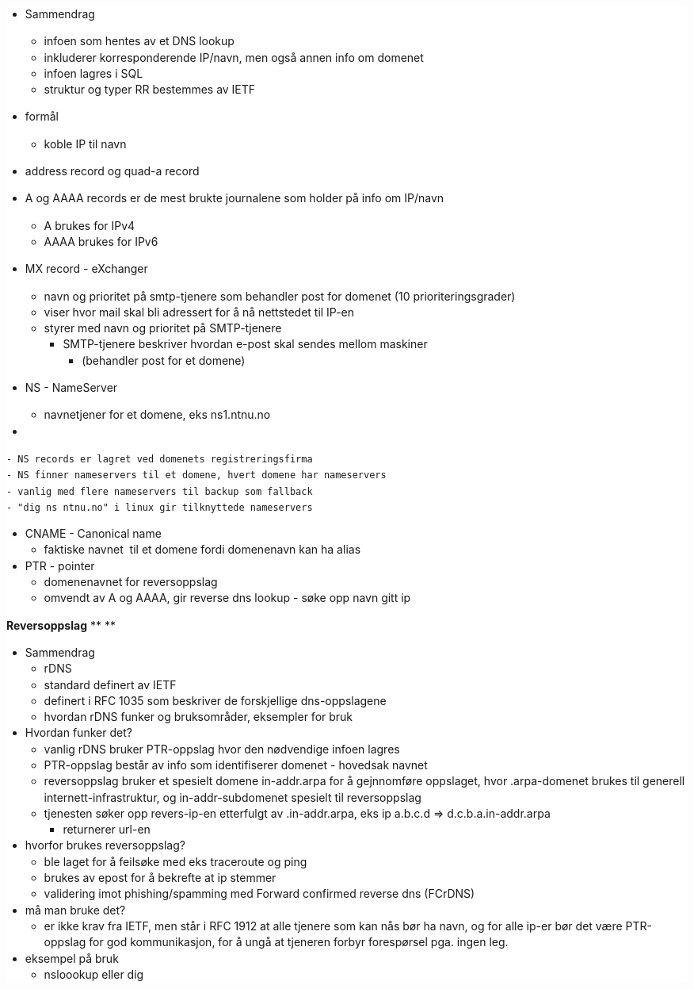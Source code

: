 - Sammendrag
    - infoen som hentes av et DNS lookup
    - inkluderer korresponderende IP/navn, men også annen info om domenet
    - infoen lagres i SQL
    - struktur og typer RR bestemmes av IETF
- formål
    - koble IP til navn
- address record og quad-a record
- A og AAAA records er de mest brukte journalene som holder på info om IP/navn
    - A brukes for IPv4
    - AAAA brukes for IPv6
- MX record - eXchanger
    - navn og prioritet på smtp-tjenere som behandler post for domenet (10 prioriteringsgrader)
    - viser hvor mail skal bli adressert for å nå nettstedet til IP-en
    - styrer med navn og prioritet på SMTP-tjenere
        - SMTP-tjenere beskriver hvordan e-post skal sendes mellom maskiner
            - (behandler post for et domene)
- NS - NameServer
    - navnetjener for et domene, eks ns1.ntnu.no

-

    - NS records er lagret ved domenets registreringsfirma
    - NS finner nameservers til et domene, hvert domene har nameservers
    - vanlig med flere nameservers til backup som fallback
    - "dig ns ntnu.no" i linux gir tilknyttede nameservers
- CNAME - Canonical name
    - faktiske navnet  til et domene fordi domenenavn kan ha alias
- PTR - pointer
    - domenenavnet for reversoppslag
    - omvendt av A og AAAA, gir reverse dns lookup - søke opp navn gitt ip

**Reversoppslag**
**
**

- Sammendrag
    - rDNS
    - standard definert av IETF
    - definert i RFC 1035 som beskriver de forskjellige dns-oppslagene
    - hvordan rDNS funker og bruksområder, eksempler for bruk
- Hvordan funker det?
    - vanlig rDNS bruker PTR-oppslag hvor den nødvendige infoen lagres
    - PTR-oppslag består av info som identifiserer domenet - hovedsak navnet
    - reversoppslag bruker et spesielt domene in-addr.arpa for å gejnnomføre oppslaget, hvor .arpa-domenet brukes til generell internett-infrastruktur, og in-addr-subdomenet spesielt til reversoppslag
    - tjenesten søker opp revers-ip-en etterfulgt av .in-addr.arpa, eks ip a.b.c.d => d.c.b.a.in-addr.arpa
        - returnerer url-en
- hvorfor brukes reversoppslag?
    - ble laget for å feilsøke med eks traceroute og ping
    - brukes av epost for å bekrefte at ip stemmer
    - validering imot phishing/spamming med Forward confirmed reverse dns (FCrDNS)
- må man bruke det?
    - er ikke krav fra IETF, men står i RFC 1912 at alle tjenere som kan nås bør ha navn, og for alle ip-er bør det være PTR-oppslag for god kommunikasjon, for å ungå at tjeneren forbyr forespørsel pga. ingen leg.
- eksempel på bruk
    - nsloookup eller dig
